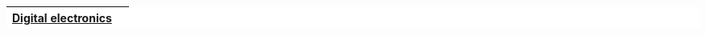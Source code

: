 |  [Digital electronics](digital%20electronics.md) |                                                                                                                                                                                                                                                                                                                                                                                                                                                                                                                                                                                                                                                                                                                                                                                                                                                                                                                                                                                                                                                                                                                                                                                                                                                                                                                                                                                                                                                                                                                                                                                                                                                                                                                                                                                                                                                                                                                                                                   |
|:-----------------------------------------------------------------------------------------------------------------------------------------------------------------------------------------------------------------------------------------------------------------------------------------------------------------------------------:| ----------------------------------------------------------------------------------------------------------------------------------------------------------------------------------------------------------------------------------------------------------------------------------------------------------------------------------------------------------------------------------------------------------------------------------------------------------------------------------------------------------------------------------------------------------------------------------------------------------------------------------------------------------------------------------------------------------------------------------------------------------------------------------------------------------------------------------------------------------------------------------------------------------------------------------------------------------------------------------------------------------------------------------------------------------------------------------------------------------------------------------------------------------------------------------------------------------------------------------------------------------------------------------------------------------------------------------------------------------------------------------------------------------------------------------------------------------------------------------------------------------------------------------------------------------------------------------------------------------------------------------------------------------------------------------------------------------------------------------------------------------------------------------------------------------------------------------------------------------------------------------------------------------------------------------------------------------------- |